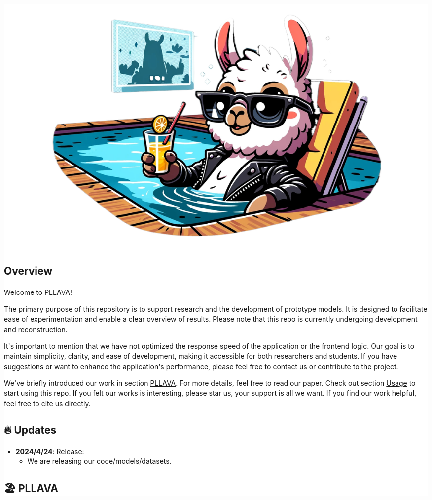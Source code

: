 
![](assert/logo.png)
## Overview
Welcome to PLLAVA!

The primary purpose of this repository is to support research and the development of prototype models. It is designed to facilitate ease of experimentation and enable a clear overview of results. Please note that this repo is currently undergoing development and reconstruction.

It's important to mention that we have not optimized the response speed of the application or the frontend logic. Our goal is to maintain simplicity, clarity, and ease of development, making it accessible for both researchers and students. If you have suggestions or want to enhance the application's performance, please feel free to contact us or contribute to the project.


We've briefly introduced our work in section [PLLAVA](#%EF%B8%8F-pllava). For more details, feel free to read our paper. Check out section [Usage](#hammer-usage) to start using this repo. If you felt our works is interesting, please star us, your support is all we want. If you find our work helpful, feel free to [cite](#page_facing_up-citation) us directly.

## :fire: Updates
- **2024/4/24**: Release:
    - We are releasing our code/models/datasets.

## 🏖️ PLLAVA